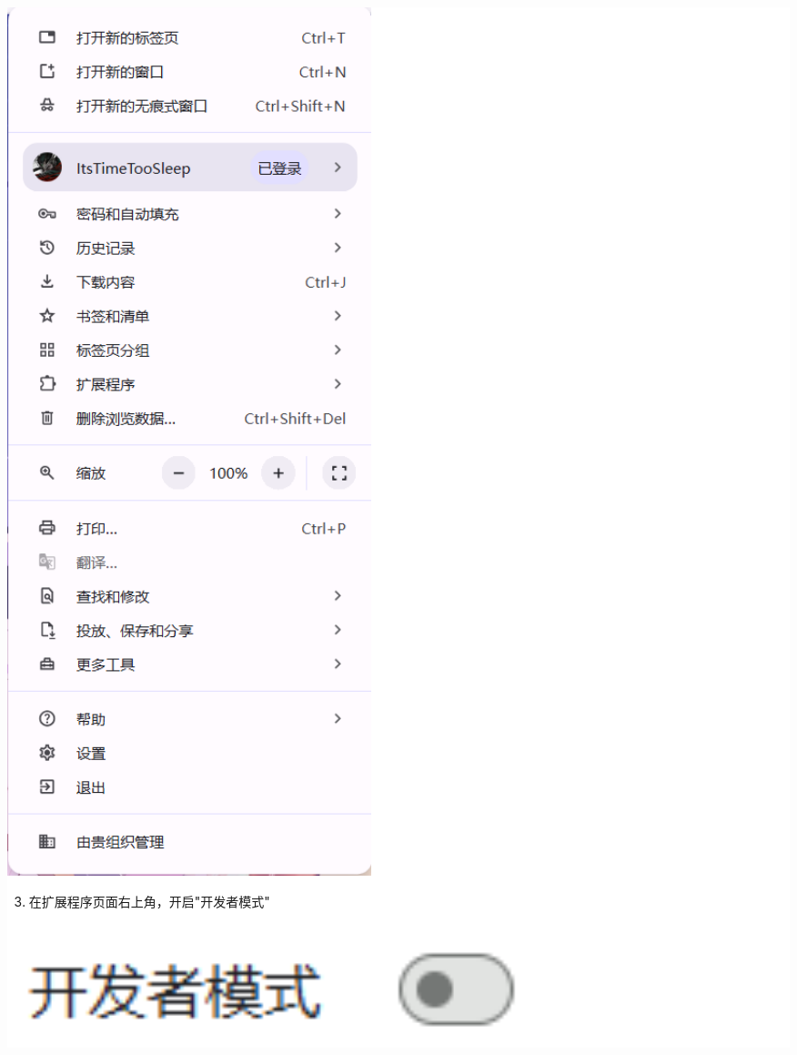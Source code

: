 <img src="screenshots/installation-chrome_menu.png" width="400" alt="浏览器菜单">

3. 在扩展程序页面右上角，开启"开发者模式"

<img src="screenshots/installation-chrome-open_developer_ _mode.png" width="600" alt="开启开发者模式">
